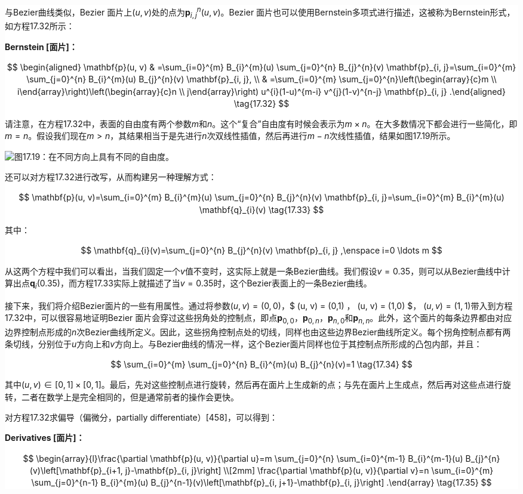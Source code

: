与Bezier曲线类似，Bezier 面片上$(u, v)$处的点为$\mathbf{p}_{i, j}^{n}(u, v)$。Bezier 面片也可以使用Bernstein多项式进行描述，这被称为Bernstein形式，如方程17.32所示：

**Bernstein \[面片]：**

$$
\begin{aligned} \mathbf{p}(u, v) & =\sum_{i=0}^{m} B_{i}^{m}(u) \sum_{j=0}^{n} B_{j}^{n}(v) \mathbf{p}_{i, j}=\sum_{i=0}^{m} \sum_{j=0}^{n} B_{i}^{m}(u) B_{j}^{n}(v) \mathbf{p}_{i, j}, \\ & =\sum_{i=0}^{m} \sum_{j=0}^{n}\left(\begin{array}{c}m \\ i\end{array}\right)\left(\begin{array}{c}n \\ j\end{array}\right) u^{i}(1-u)^{m-i} v^{j}(1-v)^{n-j} \mathbf{p}_{i, j} .\end{aligned}
\tag{17.32} 
$$

请注意，在方程17.32中，表面的自由度有两个参数$m$和$n$。这个“复合”自由度有时候会表示为$m × n$。在大多数情况下都会进行一些简化，即$m = n$。假设我们现在$m > n$，其结果相当于是先进行$n$次双线性插值，然后再进行$m - n$次线性插值，结果如图17.19所示。

![图17.19：在不同方向上具有不同的自由度。](202309091512236.png "图17.19：在不同方向上具有不同的自由度。")

还可以对方程17.32进行改写，从而构建另一种理解方式：

$$
\mathbf{p}(u, v)=\sum_{i=0}^{m} B_{i}^{m}(u) \sum_{j=0}^{n} B_{j}^{n}(v) \mathbf{p}_{i, j}=\sum_{i=0}^{m} B_{i}^{m}(u) \mathbf{q}_{i}(v)
\tag{17.33} 
$$

其中：

$$
\mathbf{q}_{i}(v)=\sum_{j=0}^{n} B_{j}^{n}(v) \mathbf{p}_{i, j} ,\enspace i=0 \ldots m
$$

从这两个方程中我们可以看出，当我们固定一个$v$值不变时，这实际上就是一条Bezier曲线。我们假设$v = 0.35$，则可以从Bezier曲线中计算出点$\mathbf{q}_{i}(0.35)$，而方程17.33实际上就描述了当$v = 0.35$时，这个Bezier表面上的一条Bezier曲线。

接下来，我们将介绍Bezier面片的一些有用属性。通过将参数$(u, v) = (0,0)$，$  (u, v) = (0,1) $，$  (u, v) = (1,0) $， $(u, v) =(1,1)$带入到方程17.32中，可以很容易地证明Bezier 面片会穿过这些拐角处的控制点，即点$\mathbf{p}_{0,0}$，$\mathbf{p}_{0,n}$，$\mathbf{p}_{n,0}$和$\mathbf{p}_{n,n}$。此外，这个面片的每条边界都由对应边界控制点形成的$n$次Bezier曲线所定义。因此，这些拐角控制点处的切线，同样也由这些边界Bezier曲线所定义。每个拐角控制点都有两条切线，分别位于$u$方向上和$v$方向上。与Bezier曲线的情况一样，这个Bezier面片同样也位于其控制点所形成的凸包内部，并且：

$$
\sum_{i=0}^{m} \sum_{j=0}^{n} B_{i}^{m}(u) B_{j}^{n}(v)=1
\tag{17.34} 
$$

其中$(u, v)\in[0,1]×[0,1]$。最后，先对这些控制点进行旋转，然后再在面片上生成新的点；与先在面片上生成点，然后再对这些点进行旋转，二者在数学上是完全相同的，但是通常前者的操作会更快。

对方程17.32求偏导（偏微分，partially differentiate）\[458]，可以得到：

**Derivatives \[面片]：**

$$
\begin{array}{l}\frac{\partial \mathbf{p}(u, v)}{\partial u}=m \sum_{j=0}^{n} \sum_{i=0}^{m-1} B_{i}^{m-1}(u) B_{j}^{n}(v)\left[\mathbf{p}_{i+1, j}-\mathbf{p}_{i, j}\right] \\[2mm] \frac{\partial \mathbf{p}(u, v)}{\partial v}=n \sum_{i=0}^{m} \sum_{j=0}^{n-1} B_{i}^{m}(u) B_{j}^{n-1}(v)\left[\mathbf{p}_{i, j+1}-\mathbf{p}_{i, j}\right] .\end{array}
\tag{17.35} 
$$

